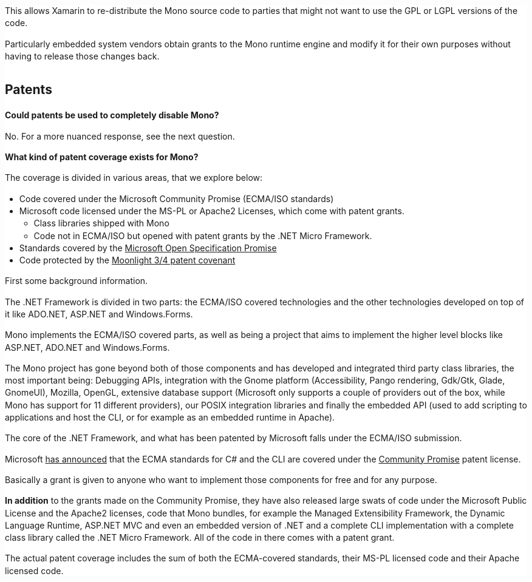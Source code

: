 This allows Xamarin to re-distribute the Mono source code to parties that might not want to use the GPL or LGPL versions of the code.

Particularly embedded system vendors obtain grants to the Mono runtime engine and modify it for their own purposes without having to release those changes back.

Patents
-------

**Could patents be used to completely disable Mono?**

No. For a more nuanced response, see the next question.

**What kind of patent coverage exists for Mono?**

The coverage is divided in various areas, that we explore below:

-   Code covered under the Microsoft Community Promise (ECMA/ISO standards)
-   Microsoft code licensed under the MS-PL or Apache2 Licenses, which come with patent grants.
    -   Class libraries shipped with Mono
    -   Code not in ECMA/ISO but opened with patent grants by the .NET Micro Framework.
-   Standards covered by the [Microsoft Open Specification Promise](http://www.microsoft.com/interop/osp/default.mspx)
-   Code protected by the [Moonlight 3/4 patent covenant](http://www.microsoft.com/interop/msnovellcollab/newmoonlight.mspx)

First some background information.

The .NET Framework is divided in two parts: the ECMA/ISO covered technologies and the other technologies developed on top of it like ADO.NET, ASP.NET and Windows.Forms.

Mono implements the ECMA/ISO covered parts, as well as being a project that aims to implement the higher level blocks like ASP.NET, ADO.NET and Windows.Forms.

The Mono project has gone beyond both of those components and has developed and integrated third party class libraries, the most important being: Debugging APIs, integration with the Gnome platform (Accessibility, Pango rendering, Gdk/Gtk, Glade, GnomeUI), Mozilla, OpenGL, extensive database support (Microsoft only supports a couple of providers out of the box, while Mono has support for 11 different providers), our POSIX integration libraries and finally the embedded API (used to add scripting to applications and host the CLI, or for example as an embedded runtime in Apache).

The core of the .NET Framework, and what has been patented by Microsoft falls under the ECMA/ISO submission.

Microsoft [has announced](http://port25.technet.com/archive/2009/07/06/the-ecma-c-and-cli-standards.aspx) that the ECMA standards for C\# and the CLI are covered under the [Community Promise](http://www.microsoft.com/interop/cp/default.mspx) patent license.

Basically a grant is given to anyone who want to implement those components for free and for any purpose.

**In addition** to the grants made on the Community Promise, they have also released large swats of code under the Microsoft Public License and the Apache2 licenses, code that Mono bundles, for example the Managed Extensibility Framework, the Dynamic Language Runtime, ASP.NET MVC and even an embedded version of .NET and a complete CLI implementation with a complete class library called the .NET Micro Framework. All of the code in there comes with a patent grant.

The actual patent coverage includes the sum of both the ECMA-covered standards, their MS-PL licensed code and their Apache licensed code.
